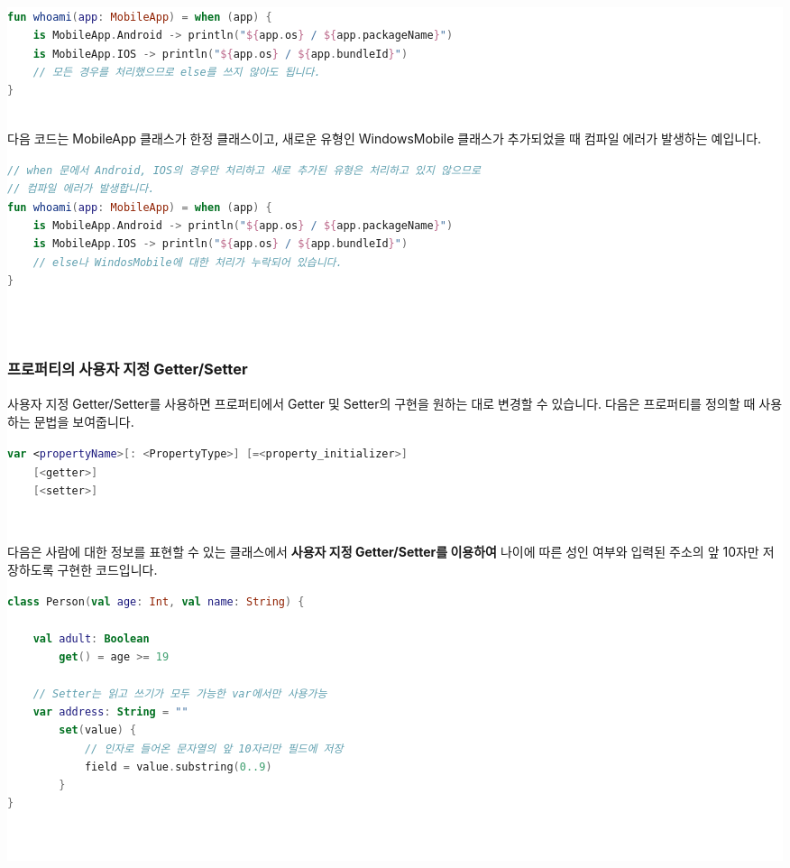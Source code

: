 ```kotlin
fun whoami(app: MobileApp) = when (app) {
    is MobileApp.Android -> println("${app.os} / ${app.packageName}")
    is MobileApp.IOS -> println("${app.os} / ${app.bundleId}")
    // 모든 경우를 처리했으므로 else를 쓰지 않아도 됩니다.
}
```

 <br>다음 코드는 MobileApp 클래스가 한정 클래스이고, 새로운 유형인 WindowsMobile 클래스가 추가되었을 때 컴파일 에러가 발생하는 예입니다.

```kotlin
// when 문에서 Android, IOS의 경우만 처리하고 새로 추가된 유형은 처리하고 있지 않으므로
// 컴파일 에러가 발생합니다.
fun whoami(app: MobileApp) = when (app) {
    is MobileApp.Android -> println("${app.os} / ${app.packageName}")
    is MobileApp.IOS -> println("${app.os} / ${app.bundleId}")
    // else나 WindosMobile에 대한 처리가 누락되어 있습니다.
}
```

<br>

<br>

<h3>프로퍼티의 사용자 지정 Getter/Setter</h3>

사용자 지정 Getter/Setter를 사용하면 프로퍼티에서 Getter 및 Setter의 구현을 원하는 대로 변경할 수 있습니다. 다음은 프로퍼티를 정의할 때 사용하는 문법을 보여줍니다.

```kotlin
var <propertyName>[: <PropertyType>] [=<property_initializer>]
	[<getter>]
	[<setter>]
```

<br>

다음은 사람에 대한 정보를 표현할 수 있는 클래스에서 **사용자 지정 Getter/Setter를 이용하여** 나이에 따른 성인 여부와 입력된 주소의 앞 10자만 저장하도록 구현한 코드입니다.

```kotlin
class Person(val age: Int, val name: String) {
    
    val adult: Boolean
		get() = age >= 19
    
    // Setter는 읽고 쓰기가 모두 가능한 var에서만 사용가능
    var address: String = "" 
    	set(value) {
        	// 인자로 들어온 문자열의 앞 10자리만 필드에 저장
            field = value.substring(0..9)
    	}
}
```

<br>

<br>
